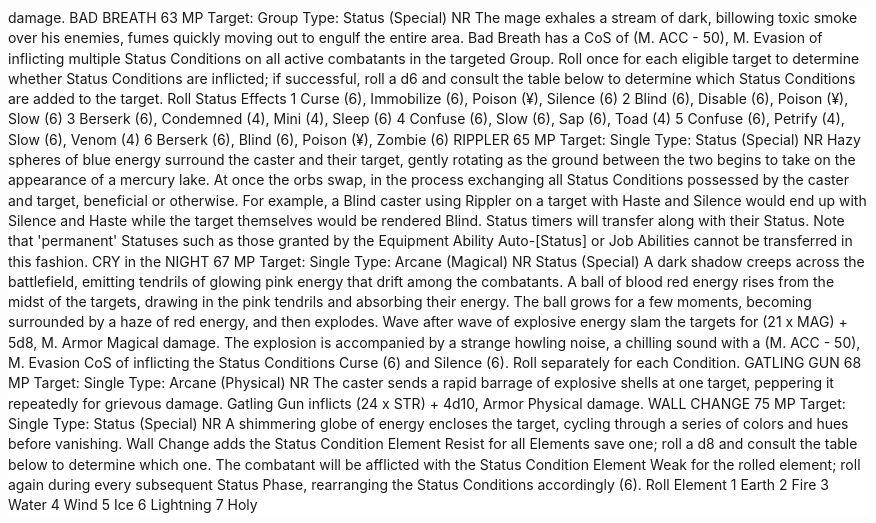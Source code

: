 damage.
BAD BREATH 63 MP
Target: Group Type: Status (Special) NR
The mage exhales a stream of dark, billowing toxic smoke over his
enemies, fumes quickly moving out to engulf the entire area. Bad
Breath has a CoS of (M. ACC - 50), M. Evasion of inflicting multiple
Status Conditions on all active combatants in the targeted Group. Roll
once for each eligible target to determine whether Status Conditions
are inflicted; if successful, roll a d6 and consult the table below to
determine which Status Conditions are added to the target.
Roll Status Effects
1 Curse (6), Immobilize (6), Poison (¥), Silence (6)
2 Blind (6), Disable (6), Poison (¥), Slow (6)
3 Berserk (6), Condemned (4), Mini (4), Sleep (6)
4 Confuse (6), Slow (6), Sap (6), Toad (4)
5 Confuse (6), Petrify (4), Slow (6), Venom (4)
6 Berserk (6), Blind (6), Poison (¥), Zombie (6)
RIPPLER 65 MP
Target: Single Type: Status (Special) NR
Hazy spheres of blue energy surround the caster and their target,
gently rotating as the ground between the two begins to take on the
appearance of a mercury lake. At once the orbs swap, in the
process exchanging all Status Conditions possessed by the caster
and target, beneficial or otherwise. For example, a Blind caster using
Rippler on a target with Haste and Silence would end up with Silence
and Haste while the target themselves would be rendered Blind.
Status timers will transfer along with their Status. Note that
'permanent' Statuses such as those granted by the Equipment Ability
Auto-[Status] or Job Abilities cannot be transferred in this fashion.
CRY in the NIGHT 67 MP
Target: Single Type: Arcane (Magical) NR
Status (Special)
A dark shadow creeps across the battlefield, emitting tendrils of
glowing pink energy that drift among the combatants. A ball of blood
red energy rises from the midst of the targets, drawing in the pink
tendrils and absorbing their energy. The ball grows for a few
moments, becoming surrounded by a haze of red energy, and then
explodes. Wave after wave of explosive energy slam the targets for
(21 x MAG) + 5d8, M. Armor Magical damage. The explosion is
accompanied by a strange howling noise, a chilling sound with a (M.
ACC - 50), M. Evasion CoS of inflicting the Status Conditions Curse
(6) and Silence (6). Roll separately for each Condition.
GATLING GUN 68 MP
Target: Single Type: Arcane (Physical) NR
The caster sends a rapid barrage of explosive shells at one target,
peppering it repeatedly for grievous damage. Gatling Gun inflicts (24
x STR) + 4d10, Armor Physical damage.
WALL CHANGE 75 MP
Target: Single Type: Status (Special) NR
A shimmering globe of energy encloses the target, cycling through a
series of colors and hues before vanishing. Wall Change adds the
Status Condition Element Resist for all Elements save one; roll a d8
and consult the table below to determine which one. The combatant
will be afflicted with the Status Condition Element Weak for the rolled
element; roll again during every subsequent Status Phase,
rearranging the Status Conditions accordingly (6).
Roll Element
1 Earth
2 Fire
3 Water
4 Wind
5 Ice
6 Lightning
7 Holy